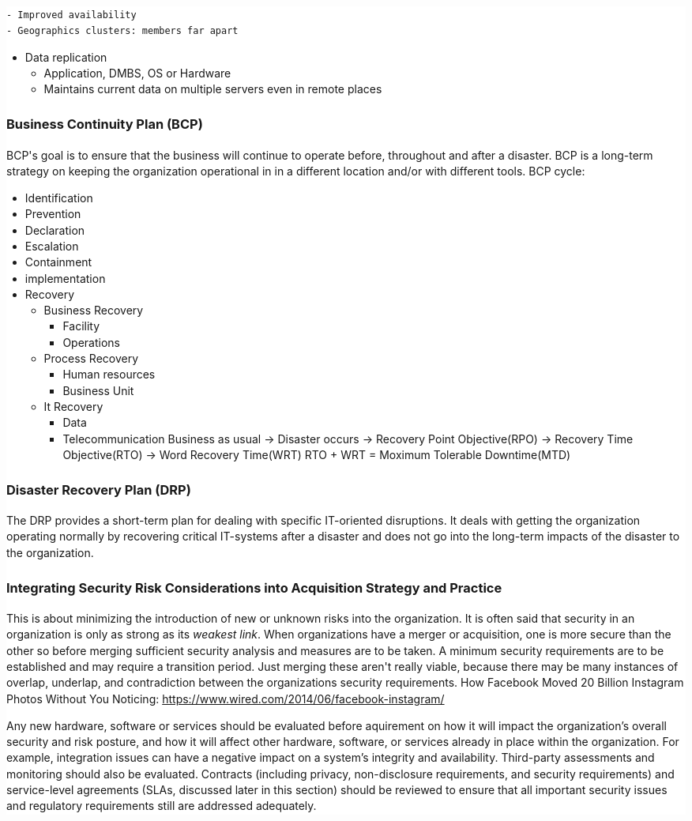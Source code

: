     - Improved availability
    - Geographics clusters: members far apart
- Data replication
    - Application, DMBS, OS or Hardware
    - Maintains current data on multiple servers even in remote places

### Business Continuity Plan (BCP)
BCP's goal is to ensure that the business will continue to operate before, throughout and after a disaster. BCP is a long-term strategy on keeping the organization operational in in a different location and/or with different tools.
BCP cycle:
- Identification
- Prevention
- Declaration
- Escalation
- Containment
- implementation
- Recovery
    - Business Recovery
        - Facility
        - Operations
    - Process Recovery
        - Human resources
        - Business Unit
    - It Recovery
        - Data
        - Telecommunication
Business as usual -> Disaster occurs -> Recovery Point Objective(RPO) -> Recovery Time Objective(RTO) -> Word Recovery Time(WRT)
RTO + WRT = Moximum Tolerable Downtime(MTD)

### Disaster Recovery Plan (DRP)
The DRP provides a short-term plan for dealing with specific IT-oriented disruptions. It deals with getting the organization operating normally by recovering critical IT-systems after a disaster and does not go into the long-term impacts of the disaster to the organization.

### Integrating Security Risk Considerations into Acquisition Strategy and Practice
This is about minimizing the introduction of new or unknown risks into the organization. It is often said that security in an organization is only as strong as its *weakest link*. When organizations have a merger or acquisition, one is more secure than the other so before merging sufficient security analysis and measures are to be taken.
A minimum security requirements are to be established and may require a transition period. Just merging these aren't really viable, because there may be many instances of overlap, underlap, and contradiction between the organizations security requirements.
How Facebook Moved 20 Billion Instagram Photos Without You Noticing: https://www.wired.com/2014/06/facebook-instagram/

Any new hardware, software or services should be evaluated before aquirement on how it will impact the organization’s overall security and risk posture, and how it will affect other hardware, software, or services already in place within the organization. For example, integration issues can have a negative impact on a system’s integrity and availability.
Third-party assessments and monitoring should also be evaluated. Contracts (including privacy, non-disclosure requirements, and security requirements) and service-level agreements (SLAs, discussed later in this section) should be reviewed to ensure that all important security issues and regulatory requirements still are addressed adequately.
